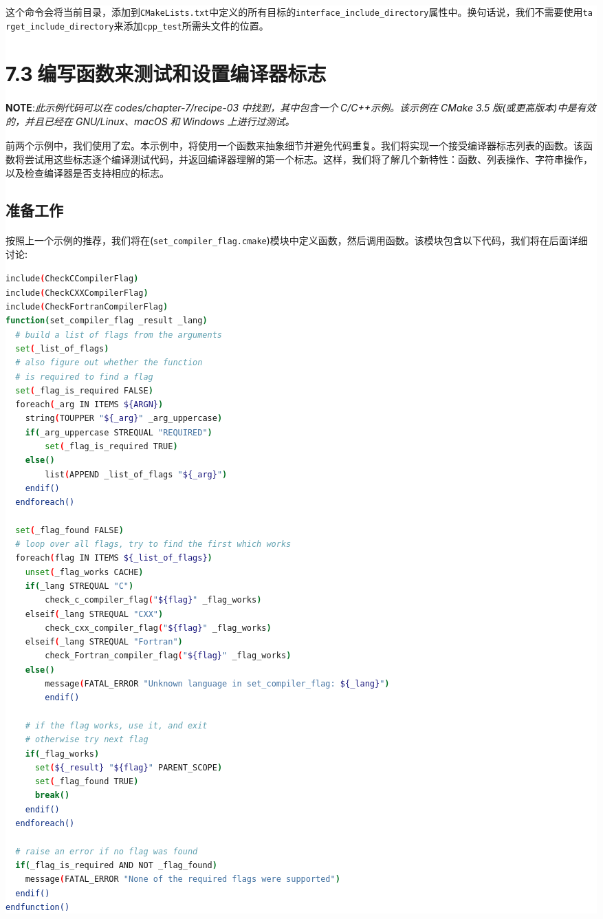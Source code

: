 这个命令会将当前目录，添加到`CMakeLists.txt`中定义的所有目标的`interface_include_directory`属性中。换句话说，我们不需要使用`target_include_directory`来添加`cpp_test`所需头文件的位置。

# 7.3 编写函数来测试和设置编译器标志

**NOTE**:_此示例代码可以在 codes/chapter-7/recipe-03 中找到，其中包含一个 C/C++示例。该示例在 CMake 3.5 版(或更高版本)中是有效的，并且已经在 GNU/Linux、macOS 和 Windows 上进行过测试。_

前两个示例中，我们使用了宏。本示例中，将使用一个函数来抽象细节并避免代码重复。我们将实现一个接受编译器标志列表的函数。该函数将尝试用这些标志逐个编译测试代码，并返回编译器理解的第一个标志。这样，我们将了解几个新特性：函数、列表操作、字符串操作，以及检查编译器是否支持相应的标志。

## 准备工作

按照上一个示例的推荐，我们将在(`set_compiler_flag.cmake`)模块中定义函数，然后调用函数。该模块包含以下代码，我们将在后面详细讨论:

```sh
include(CheckCCompilerFlag)
include(CheckCXXCompilerFlag)
include(CheckFortranCompilerFlag)
function(set_compiler_flag _result _lang)
  # build a list of flags from the arguments
  set(_list_of_flags)
  # also figure out whether the function
  # is required to find a flag
  set(_flag_is_required FALSE)
  foreach(_arg IN ITEMS ${ARGN})
  	string(TOUPPER "${_arg}" _arg_uppercase)
  	if(_arg_uppercase STREQUAL "REQUIRED")
  		set(_flag_is_required TRUE)
  	else()
  		list(APPEND _list_of_flags "${_arg}")
  	endif()
  endforeach()

  set(_flag_found FALSE)
  # loop over all flags, try to find the first which works
  foreach(flag IN ITEMS ${_list_of_flags})
  	unset(_flag_works CACHE)
  	if(_lang STREQUAL "C")
  		check_c_compiler_flag("${flag}" _flag_works)
  	elseif(_lang STREQUAL "CXX")
  		check_cxx_compiler_flag("${flag}" _flag_works)
  	elseif(_lang STREQUAL "Fortran")
  		check_Fortran_compiler_flag("${flag}" _flag_works)
  	else()
  		message(FATAL_ERROR "Unknown language in set_compiler_flag: ${_lang}")
 	 	endif()

    # if the flag works, use it, and exit
    # otherwise try next flag
    if(_flag_works)
      set(${_result} "${flag}" PARENT_SCOPE)
      set(_flag_found TRUE)
      break()
    endif()
  endforeach()

  # raise an error if no flag was found
  if(_flag_is_required AND NOT _flag_found)
  	message(FATAL_ERROR "None of the required flags were supported")
  endif()
endfunction()
```
